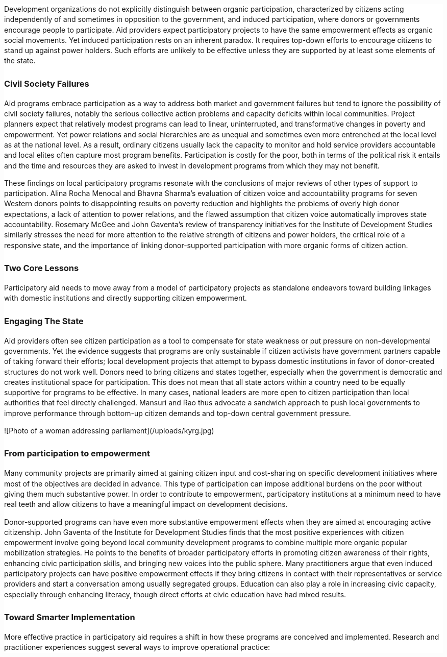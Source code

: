 <p>Development organizations do not explicitly distinguish between organic participation, characterized by citizens acting independently of and sometimes in opposition to the government, and induced participation, where donors or governments encourage people to participate. Aid providers expect participatory projects to have the same empowerment effects as organic social movements. Yet induced participation rests on an inherent paradox. It requires top-down efforts to encourage citizens to stand up against power holders. Such efforts are unlikely to be effective unless they are supported by at least some elements of the state.</p>
<h3>Civil Society Failures</h3>
<p>Aid programs embrace participation as a way to address both market and government failures but tend to ignore the possibility of civil society failures, notably the serious collective action problems and capacity deficits within local communities. Project planners expect that relatively modest programs can lead to linear, uninterrupted, and transformative changes in poverty and empowerment. Yet power relations and social hierarchies are as unequal and sometimes even more entrenched at the local level as at the national level. As a result, ordinary citizens usually lack the capacity to monitor and hold service providers accountable and local elites often capture most program benefits. Participation is costly for the poor, both in terms of the political risk it entails and the time and resources they are asked to invest in development programs from which they may not benefit.</p>
<p>These findings on local participatory programs resonate with the conclusions of major reviews of other types of support to participation. Alina Rocha Menocal and Bhavna Sharma’s evaluation of citizen voice and accountability programs for seven Western donors points to disappointing results on poverty reduction and highlights the problems of overly high donor expectations, a lack of attention to power relations, and the flawed assumption that citizen voice automatically improves state accountability. Rosemary McGee and John Gaventa’s review of transparency initiatives for the Institute of Development Studies similarly stresses the need for more attention to the relative strength of citizens and power holders, the critical role of a responsive state, and the importance of linking donor-supported participation with more organic forms of citizen action. </p>
<h3>Two Core Lessons</h3>
<p>Participatory aid needs to move away from a model of participatory projects as standalone endeavors toward building linkages with domestic institutions and directly supporting citizen empowerment.</p>
<h3>Engaging The State</h3>
<p>Aid providers often see citizen participation as a tool to compensate for state weakness or put pressure on non-developmental governments. Yet the evidence suggests that programs are only sustainable if citizen activists have government partners capable of taking forward their efforts; local development projects that attempt to bypass domestic institutions in favor of donor-created structures do not work well. Donors need to bring citizens and states together, especially when the government is democratic and creates institutional space for participation. This does not mean that all state actors within a country need to be equally supportive for programs to be effective. In many cases, national leaders are more open to citizen participation than local authorities that feel directly challenged. Mansuri and Rao thus advocate a sandwich approach to push local governments to improve performance through bottom-up citizen demands and top-down central government pressure.</p>
![Photo of a woman addressing parliament](/uploads/kyrg.jpg)
<h3>From participation to empowerment</h3>
<p>Many community projects are primarily aimed at gaining citizen input and cost-sharing on specific development initiatives where most of the objectives are decided in advance. This type of participation can impose additional burdens on the poor without giving them much substantive power. In order to contribute to empowerment, participatory institutions at a minimum need to have real teeth and allow citizens to have a meaningful impact on development decisions.</p>
<p>Donor-supported programs can have even more substantive empowerment effects when they are aimed at encouraging active citizenship. John Gaventa of the Institute for Development Studies finds that the most positive experiences with citizen empowerment involve going beyond local community development programs to combine multiple more organic popular mobilization strategies. He points to the benefits of broader participatory efforts in promoting citizen awareness of their rights, enhancing civic participation skills, and bringing new voices into the public sphere. Many practitioners argue that even induced participatory projects can have positive empowerment effects if they bring citizens in contact with their representatives or service providers and start a conversation among usually segregated groups. Education can also play a role in increasing civic capacity, especially through enhancing literacy, though direct efforts at civic education have had mixed results.</p>
<h3>Toward Smarter Implementation</h3>
<p>More effective practice in participatory aid requires a shift in how these programs are conceived and implemented. Research and practitioner experiences suggest several ways to improve operational practice:</p>